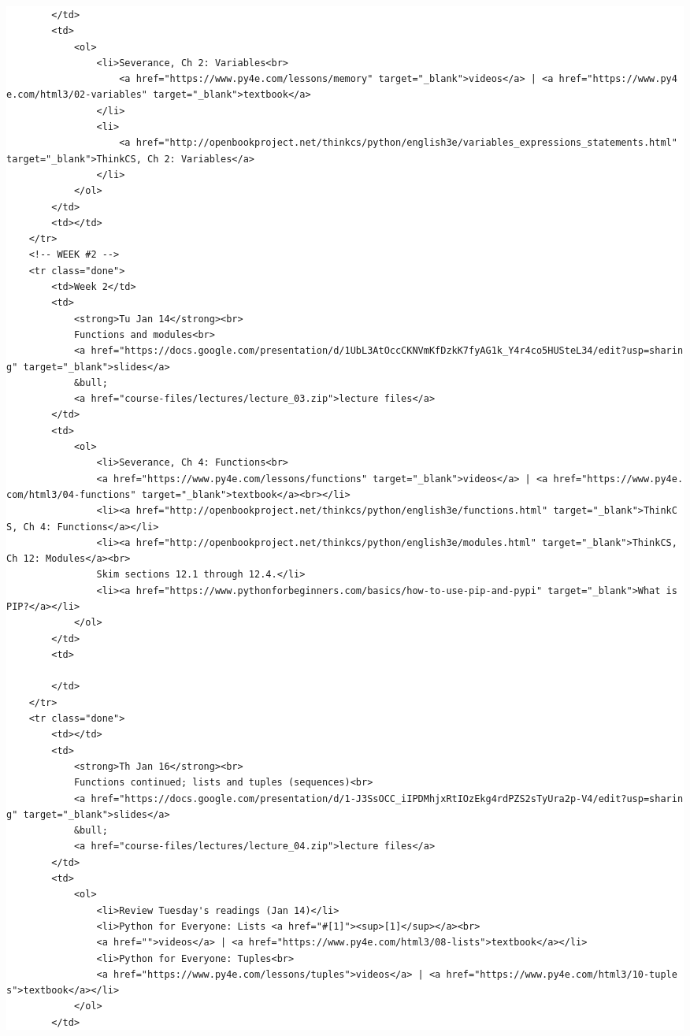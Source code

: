             </td> 
            <td>
                <ol>
                    <li>Severance, Ch 2: Variables<br>
                        <a href="https://www.py4e.com/lessons/memory" target="_blank">videos</a> | <a href="https://www.py4e.com/html3/02-variables" target="_blank">textbook</a>
                    </li>
                    <li>
                        <a href="http://openbookproject.net/thinkcs/python/english3e/variables_expressions_statements.html" target="_blank">ThinkCS, Ch 2: Variables</a>
                    </li>
                </ol>
            </td>
            <td></td>
        </tr>
        <!-- WEEK #2 -->
        <tr class="done">
            <td>Week 2</td>
            <td>
                <strong>Tu Jan 14</strong><br>
                Functions and modules<br>
                <a href="https://docs.google.com/presentation/d/1UbL3AtOccCKNVmKfDzkK7fyAG1k_Y4r4co5HUSteL34/edit?usp=sharing" target="_blank">slides</a>
                &bull;
                <a href="course-files/lectures/lecture_03.zip">lecture files</a>
            </td>
            <td>
                <ol>
                    <li>Severance, Ch 4: Functions<br>
                    <a href="https://www.py4e.com/lessons/functions" target="_blank">videos</a> | <a href="https://www.py4e.com/html3/04-functions" target="_blank">textbook</a><br></li>
                    <li><a href="http://openbookproject.net/thinkcs/python/english3e/functions.html" target="_blank">ThinkCS, Ch 4: Functions</a></li>
                    <li><a href="http://openbookproject.net/thinkcs/python/english3e/modules.html" target="_blank">ThinkCS, Ch 12: Modules</a><br>
                    Skim sections 12.1 through 12.4.</li>
                    <li><a href="https://www.pythonforbeginners.com/basics/how-to-use-pip-and-pypi" target="_blank">What is PIP?</a></li>
                </ol>
            </td>
            <td>
                
            </td>
        </tr>
        <tr class="done">
            <td></td>
            <td>
                <strong>Th Jan 16</strong><br>
                Functions continued; lists and tuples (sequences)<br>
                <a href="https://docs.google.com/presentation/d/1-J3SsOCC_iIPDMhjxRtIOzEkg4rdPZS2sTyUra2p-V4/edit?usp=sharing" target="_blank">slides</a>
                &bull;
                <a href="course-files/lectures/lecture_04.zip">lecture files</a>
            </td>
            <td>
                <ol>
                    <li>Review Tuesday's readings (Jan 14)</li>
                    <li>Python for Everyone: Lists <a href="#[1]"><sup>[1]</sup></a><br>
                    <a href="">videos</a> | <a href="https://www.py4e.com/html3/08-lists">textbook</a></li>
                    <li>Python for Everyone: Tuples<br>
                    <a href="https://www.py4e.com/lessons/tuples">videos</a> | <a href="https://www.py4e.com/html3/10-tuples">textbook</a></li>
                </ol>
            </td>